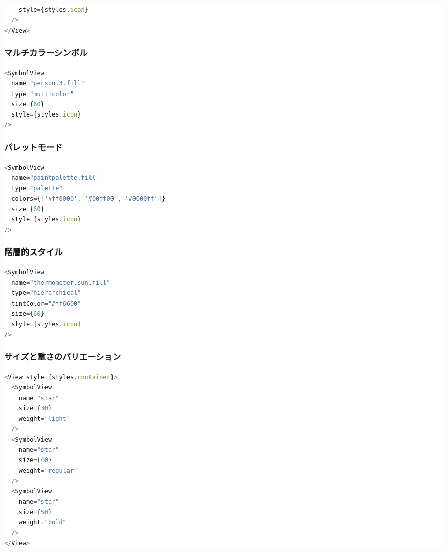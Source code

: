 ```javascript
    style={styles.icon}
  />
</View>
```

### マルチカラーシンボル

```javascript
<SymbolView
  name="person.3.fill"
  type="multicolor"
  size={60}
  style={styles.icon}
/>
```

### パレットモード

```javascript
<SymbolView
  name="paintpalette.fill"
  type="palette"
  colors={['#ff0000', '#00ff00', '#0000ff']}
  size={60}
  style={styles.icon}
/>
```

### 階層的スタイル

```javascript
<SymbolView
  name="thermometer.sun.fill"
  type="hierarchical"
  tintColor="#ff6600"
  size={60}
  style={styles.icon}
/>
```

### サイズと重さのバリエーション

```javascript
<View style={styles.container}>
  <SymbolView
    name="star"
    size={30}
    weight="light"
  />
  <SymbolView
    name="star"
    size={40}
    weight="regular"
  />
  <SymbolView
    name="star"
    size={50}
    weight="bold"
  />
</View>
```
